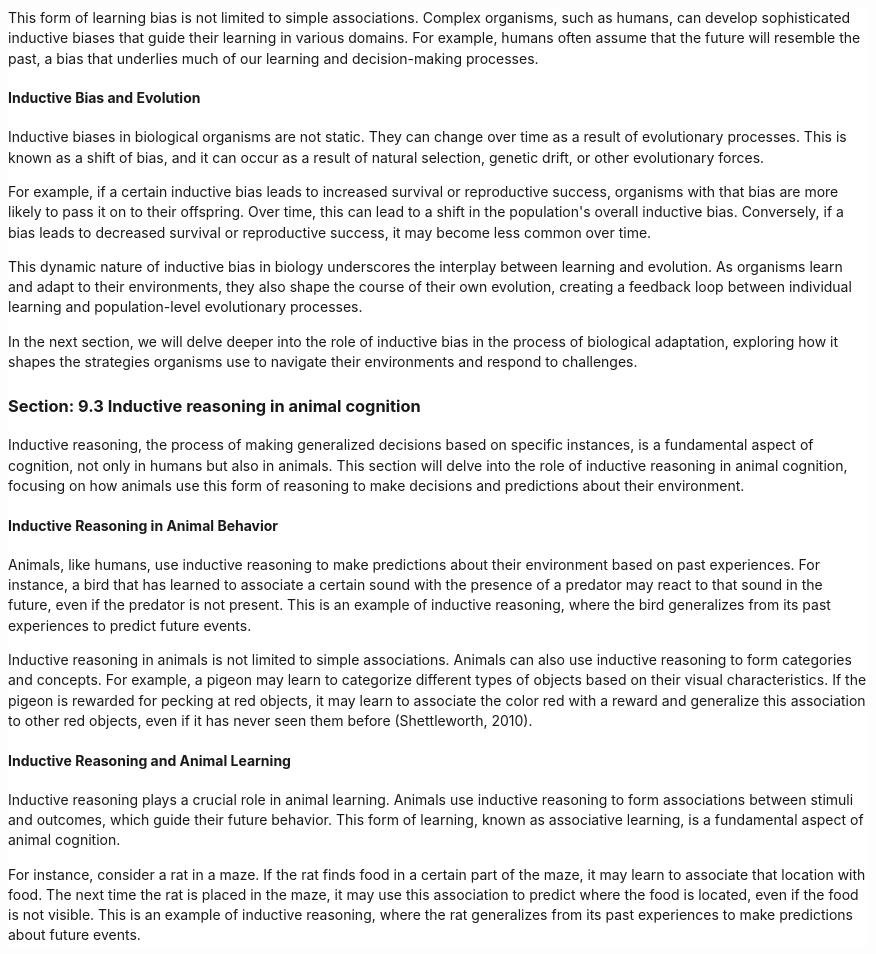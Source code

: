 This form of learning bias is not limited to simple associations. Complex organisms, such as humans, can develop sophisticated inductive biases that guide their learning in various domains. For example, humans often assume that the future will resemble the past, a bias that underlies much of our learning and decision-making processes.

#### Inductive Bias and Evolution

Inductive biases in biological organisms are not static. They can change over time as a result of evolutionary processes. This is known as a shift of bias, and it can occur as a result of natural selection, genetic drift, or other evolutionary forces.

For example, if a certain inductive bias leads to increased survival or reproductive success, organisms with that bias are more likely to pass it on to their offspring. Over time, this can lead to a shift in the population's overall inductive bias. Conversely, if a bias leads to decreased survival or reproductive success, it may become less common over time.

This dynamic nature of inductive bias in biology underscores the interplay between learning and evolution. As organisms learn and adapt to their environments, they also shape the course of their own evolution, creating a feedback loop between individual learning and population-level evolutionary processes.

In the next section, we will delve deeper into the role of inductive bias in the process of biological adaptation, exploring how it shapes the strategies organisms use to navigate their environments and respond to challenges.

### Section: 9.3 Inductive reasoning in animal cognition

Inductive reasoning, the process of making generalized decisions based on specific instances, is a fundamental aspect of cognition, not only in humans but also in animals. This section will delve into the role of inductive reasoning in animal cognition, focusing on how animals use this form of reasoning to make decisions and predictions about their environment.

#### Inductive Reasoning in Animal Behavior

Animals, like humans, use inductive reasoning to make predictions about their environment based on past experiences. For instance, a bird that has learned to associate a certain sound with the presence of a predator may react to that sound in the future, even if the predator is not present. This is an example of inductive reasoning, where the bird generalizes from its past experiences to predict future events.

Inductive reasoning in animals is not limited to simple associations. Animals can also use inductive reasoning to form categories and concepts. For example, a pigeon may learn to categorize different types of objects based on their visual characteristics. If the pigeon is rewarded for pecking at red objects, it may learn to associate the color red with a reward and generalize this association to other red objects, even if it has never seen them before (Shettleworth, 2010).

#### Inductive Reasoning and Animal Learning

Inductive reasoning plays a crucial role in animal learning. Animals use inductive reasoning to form associations between stimuli and outcomes, which guide their future behavior. This form of learning, known as associative learning, is a fundamental aspect of animal cognition.

For instance, consider a rat in a maze. If the rat finds food in a certain part of the maze, it may learn to associate that location with food. The next time the rat is placed in the maze, it may use this association to predict where the food is located, even if the food is not visible. This is an example of inductive reasoning, where the rat generalizes from its past experiences to make predictions about future events.

